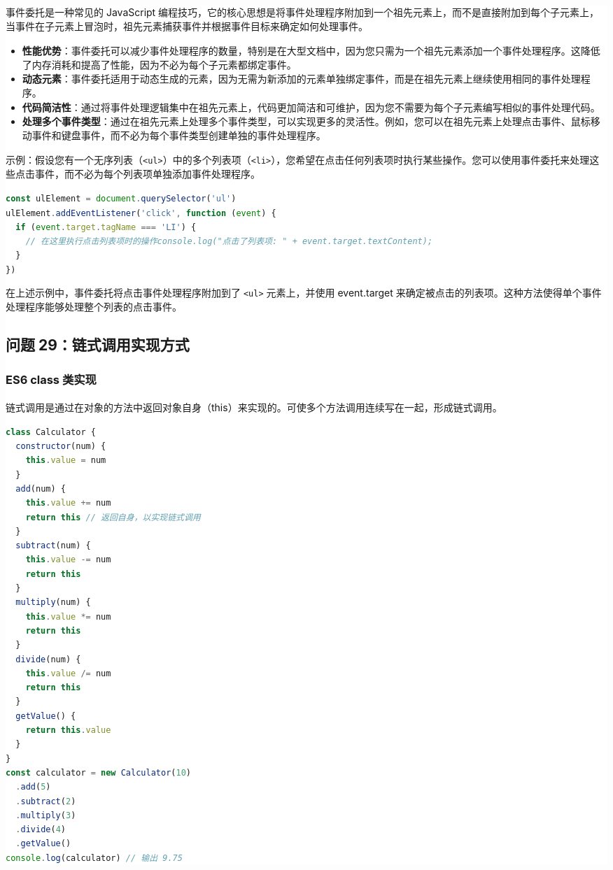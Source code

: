 事件委托是一种常见的 JavaScript 编程技巧，它的核心思想是将事件处理程序附加到一个祖先元素上，而不是直接附加到每个子元素上，当事件在子元素上冒泡时，祖先元素捕获事件并根据事件目标来确定如何处理事件。

- **性能优势**：事件委托可以减少事件处理程序的数量，特别是在大型文档中，因为您只需为一个祖先元素添加一个事件处理程序。这降低了内存消耗和提高了性能，因为不必为每个子元素都绑定事件。
- **动态元素**：事件委托适用于动态生成的元素，因为无需为新添加的元素单独绑定事件，而是在祖先元素上继续使用相同的事件处理程序。
- **代码简洁性**：通过将事件处理逻辑集中在祖先元素上，代码更加简洁和可维护，因为您不需要为每个子元素编写相似的事件处理代码。
- **处理多个事件类型**：通过在祖先元素上处理多个事件类型，可以实现更多的灵活性。例如，您可以在祖先元素上处理点击事件、鼠标移动事件和键盘事件，而不必为每个事件类型创建单独的事件处理程序。

示例：假设您有一个无序列表（`<ul>`）中的多个列表项（`<li>`），您希望在点击任何列表项时执行某些操作。您可以使用事件委托来处理这些点击事件，而不必为每个列表项单独添加事件处理程序。

```js
const ulElement = document.querySelector('ul')
ulElement.addEventListener('click', function (event) {
  if (event.target.tagName === 'LI') {
    // 在这里执行点击列表项时的操作console.log("点击了列表项: " + event.target.textContent);
  }
})
```

在上述示例中，事件委托将点击事件处理程序附加到了 `<ul>` 元素上，并使用 event.target 来确定被点击的列表项。这种方法使得单个事件处理程序能够处理整个列表的点击事件。

## 问题 29：链式调用实现方式

### ES6 class 类实现

链式调用是通过在对象的方法中返回对象自身（this）来实现的。可使多个方法调用连续写在一起，形成链式调用。

```js {7,11,15,19,22}
class Calculator {
  constructor(num) {
    this.value = num
  }
  add(num) {
    this.value += num
    return this // 返回自身，以实现链式调用
  }
  subtract(num) {
    this.value -= num
    return this
  }
  multiply(num) {
    this.value *= num
    return this
  }
  divide(num) {
    this.value /= num
    return this
  }
  getValue() {
    return this.value
  }
}
const calculator = new Calculator(10)
  .add(5)
  .subtract(2)
  .multiply(3)
  .divide(4)
  .getValue()
console.log(calculator) // 输出 9.75
```
